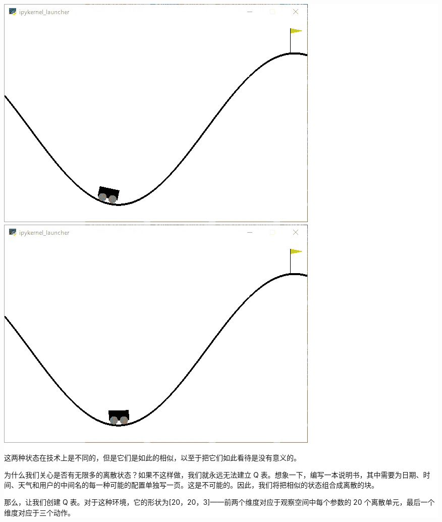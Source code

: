 ![](img/d65974d631a793d163b9dc4cfaf60b5a.png)![](img/888a9e6f52fbbea27d53ba1ae233295c.png)

这两种状态在技术上是不同的，但是它们是如此的相似，以至于把它们如此看待是没有意义的。

为什么我们关心是否有无限多的离散状态？如果不这样做，我们就永远无法建立 Q 表。想象一下，编写一本说明书，其中需要为日期、时间、天气和用户的中间名的每一种可能的配置单独写一页。这是不可能的。因此，我们将把相似的状态组合成离散的块。

那么，让我们创建 Q 表。对于这种环境，它的形状为[20，20，3]——前两个维度对应于观察空间中每个参数的 20 个离散单元，最后一个维度对应于三个动作。

